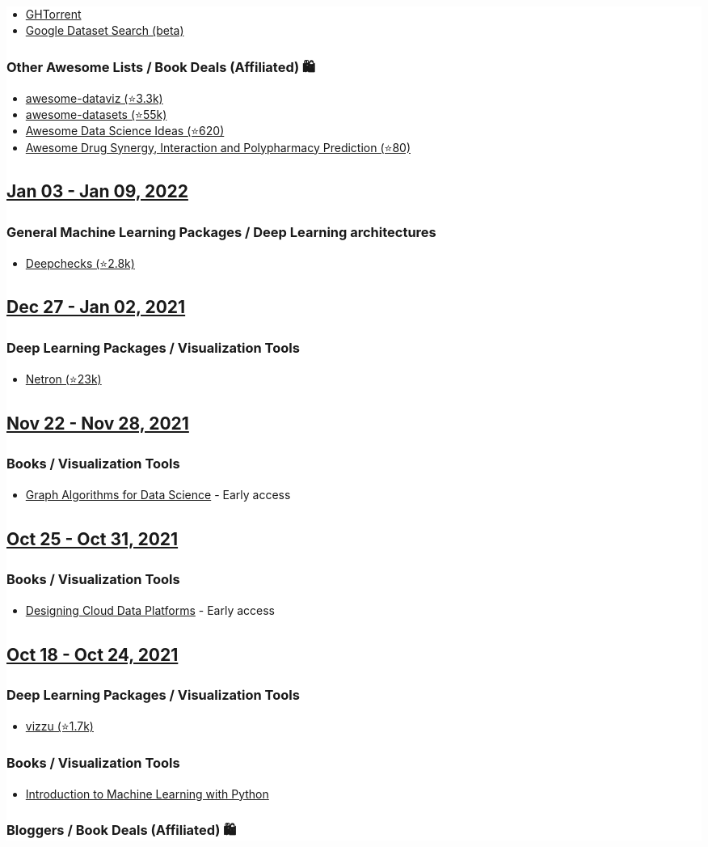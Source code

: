 *   [GHTorrent](https://ghtorrent.org/)
*   [Google Dataset Search (beta)](https://datasetsearch.research.google.com/)

### Other Awesome Lists / Book Deals (Affiliated) 🛍

*   [awesome-dataviz (⭐3.3k)](https://github.com/javierluraschi/awesome-dataviz)
*   [awesome-datasets (⭐55k)](https://github.com/awesomedata/awesome-public-datasets)
*   [Awesome Data Science Ideas (⭐620)](https://github.com/JosPolfliet/awesome-ai-usecases)
*   [Awesome Drug Synergy, Interaction and Polypharmacy Prediction (⭐80)](https://github.com/AstraZeneca/awesome-drug-pair-scoring)

## [Jan 03 - Jan 09, 2022](/content/2022/1/README.md)

### General Machine Learning Packages / Deep Learning architectures

*   [Deepchecks (⭐2.8k)](https://github.com/deepchecks/deepchecks)

## [Dec 27 - Jan 02, 2021](/content/2021/52/README.md)

### Deep Learning Packages / Visualization Tools

*   [Netron (⭐23k)](https://github.com/lutzroeder/netron)

## [Nov 22 - Nov 28, 2021](/content/2021/47/README.md)

### Books / Visualization Tools

*   [Graph Algorithms for Data Science](https://www.manning.com/books/graph-algorithms-for-data-science) - Early access

## [Oct 25 - Oct 31, 2021](/content/2021/43/README.md)

### Books / Visualization Tools

*   [Designing Cloud Data Platforms](https://www.manning.com/books/designing-cloud-data-platforms) - Early access

## [Oct 18 - Oct 24, 2021](/content/2021/42/README.md)

### Deep Learning Packages / Visualization Tools

*   [vizzu (⭐1.7k)](https://github.com/vizzuhq/vizzu-lib)

### Books / Visualization Tools

*   [Introduction to Machine Learning with Python](https://www.oreilly.com/library/view/introduction-to-machine/9781449369880/)

### Bloggers / Book Deals (Affiliated) 🛍

